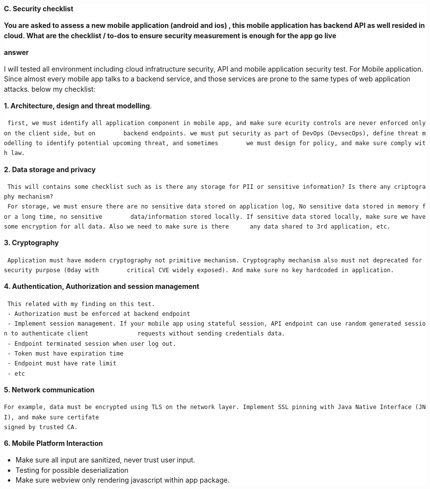 **C. Security checklist**

**You are asked to assess a new mobile application (android and ios) , this mobile application has
backend API as well resided in cloud. What are the checklist / to-dos to ensure security
measurement is enough for the app go live**

**answer**

I will tested all environment including cloud infratructure security, API and mobile application security test.
For Mobile application. Since almost every mobile app talks to a backend service, and those services are prone to the same types of web application attacks. 
below my checklist:

**1. Architecture, design and threat modelling**.  

     first, we must identify all application component in mobile app, and make sure ecurity controls are never enforced only on the client side, but on        backend endpoints. we must put security as part of DevOps (DevsecOps), define threat modelling to identify potential upcoming threat, and sometimes        we must design for policy, and make sure comply with law.
     
**2. Data storage and privacy**

     This will contains some checklist such as is there any storage for PII or sensitive information? Is there any criptography mechanism? 
     For storage, we must ensure there are no sensitive data stored on application log, No sensitive data stored in memory for a long time, no sensitive        data/information stored locally. If sensitive data stored locally, make sure we have some encryption for all data. Also we need to make sure is there      any data shared to 3rd application, etc.
     
**3. Cryptography**

     Application must have modern cryptography not primitive mechanism. Cryptography mechanism also must not deprecated for security purpose (0day with        critical CVE widely exposed). And make sure no key hardcoded in application.
     
**4. Authentication, Authorization and session management**

     This related with my finding on this test.
     - Authorization must be enforced at backend endpoint
     - Implement session management. If your mobile app using stateful session, API endpoint can use random generated session to authenticate client              requests without sending credentials data.
     - Endpoint terminated session when user log out.
     - Token must have expiration time
     - Endpoint must have rate limit
     - etc
     
 **5. Network communication**
 
    For example, data must be encrypted using TLS on the network layer. Implement SSL pinning with Java Native Interface (JNI), and make sure certifate
    signed by trusted CA.
    
 **6. Mobile Platform Interaction**
 
   - Make sure all input are sanitized, never trust user input.
   - Testing for possible deserialization
   - Make sure webview only rendering javascript within app package.
 